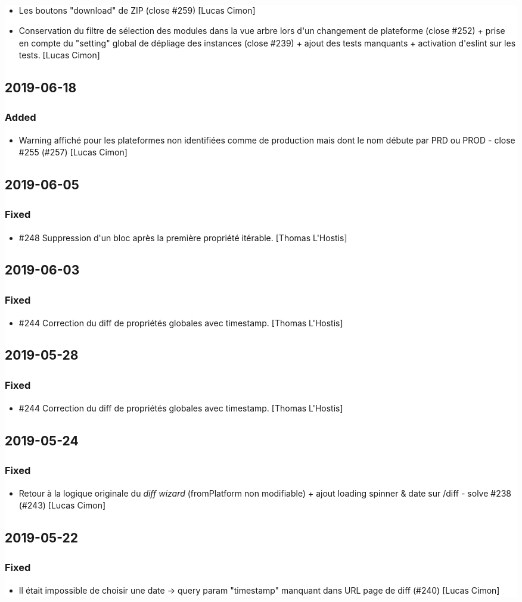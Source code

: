 - Les boutons "download" de ZIP (close #259) [Lucas Cimon]

- Conservation du filtre de sélection des modules dans la vue arbre lors d'un changement de plateforme (close #252) \+ prise en compte du "setting" global de dépliage des instances (close #239) \+ ajout des tests manquants + activation d'eslint sur les tests. [Lucas Cimon]



## 2019-06-18
### Added

- Warning affiché pour les plateformes non identifiées comme de production mais dont le nom débute par PRD ou PROD - close #255 (#257) [Lucas Cimon]



## 2019-06-05
### Fixed

- #248 Suppression d'un bloc après la première propriété itérable. [Thomas L'Hostis]



## 2019-06-03
### Fixed

- #244 Correction du diff de propriétés globales avec timestamp. [Thomas L'Hostis]



## 2019-05-28
### Fixed

- #244 Correction du diff de propriétés globales avec timestamp. [Thomas L'Hostis]



## 2019-05-24
### Fixed

- Retour à la logique originale du _diff wizard_ (fromPlatform non modifiable) + ajout loading spinner & date sur /diff - solve #238 (#243) [Lucas Cimon]



## 2019-05-22
### Fixed

- Il était impossible de choisir une date -> query param "timestamp" manquant dans URL page de diff (#240) [Lucas Cimon]

